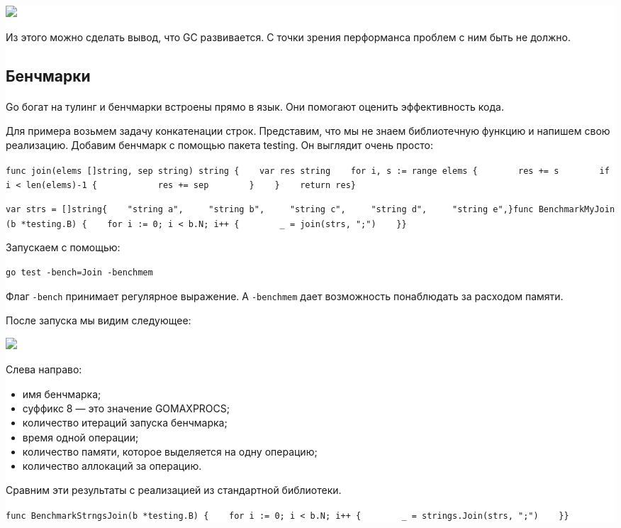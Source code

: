 ![](https://habrastorage.org/webt/zu/2b/fj/zu2bfjmkd-ymbhoosqtyajjixmw.png)

Из этого можно сделать вывод, что GC развивается. С точки зрения перформанса проблем с ним быть не должно.

  

Бенчмарки
---------

Go богат на тулинг и бенчмарки встроены прямо в язык. Они помогают оценить эффективность кода.

Для примера возьмем задачу конкатенации строк. Представим, что мы не знаем библиотечную функцию и напишем свою реализацию. Добавим бенчмарк с помощью пакета testing. Он выглядит очень просто:

  

```
func join(elems []string, sep string) string {    var res string    for i, s := range elems {        res += s        if i < len(elems)-1 {            res += sep        }    }    return res}
```

  

```
var strs = []string{    "string a",     "string b",     "string c",     "string d",     "string e",}func BenchmarkMyJoin(b *testing.B) {    for i := 0; i < b.N; i++ {        _ = join(strs, ";")    }}
```

Запускаем с помощью:

  

```
go test -bench=Join -benchmem
```

Флаг `-bench` принимает регулярное выражение. А `-benchmem` дает возможность понаблюдать за расходом памяти.

После запуска мы видим следующее:

![](https://habrastorage.org/webt/sm/iy/tv/smiytvyvourcew-pk1ghgytww8e.png)

Слева направо:

  

*   имя бенчмарка;
*   суффикс 8 — это значение GOMAXPROCS;
*   количество итераций запуска бенчмарка;
*   время одной операции;
*   количество памяти, которое выделяется на одну операцию;
*   количество аллокаций за операцию.

Сравним эти результаты с реализацией из стандартной библиотеки.

  

```
func BenchmarkStrngsJoin(b *testing.B) {    for i := 0; i < b.N; i++ {        _ = strings.Join(strs, ";")    }}
```
